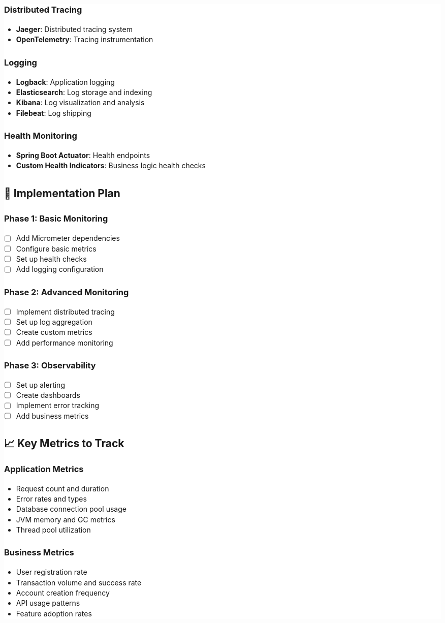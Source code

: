 ### **Distributed Tracing**
- **Jaeger**: Distributed tracing system
- **OpenTelemetry**: Tracing instrumentation

### **Logging**
- **Logback**: Application logging
- **Elasticsearch**: Log storage and indexing
- **Kibana**: Log visualization and analysis
- **Filebeat**: Log shipping

### **Health Monitoring**
- **Spring Boot Actuator**: Health endpoints
- **Custom Health Indicators**: Business logic health checks

## 🚀 **Implementation Plan**

### **Phase 1: Basic Monitoring**
- [ ] Add Micrometer dependencies
- [ ] Configure basic metrics
- [ ] Set up health checks
- [ ] Add logging configuration

### **Phase 2: Advanced Monitoring**
- [ ] Implement distributed tracing
- [ ] Set up log aggregation
- [ ] Create custom metrics
- [ ] Add performance monitoring

### **Phase 3: Observability**
- [ ] Set up alerting
- [ ] Create dashboards
- [ ] Implement error tracking
- [ ] Add business metrics

## 📈 **Key Metrics to Track**

### **Application Metrics**
- Request count and duration
- Error rates and types
- Database connection pool usage
- JVM memory and GC metrics
- Thread pool utilization

### **Business Metrics**
- User registration rate
- Transaction volume and success rate
- Account creation frequency
- API usage patterns
- Feature adoption rates

